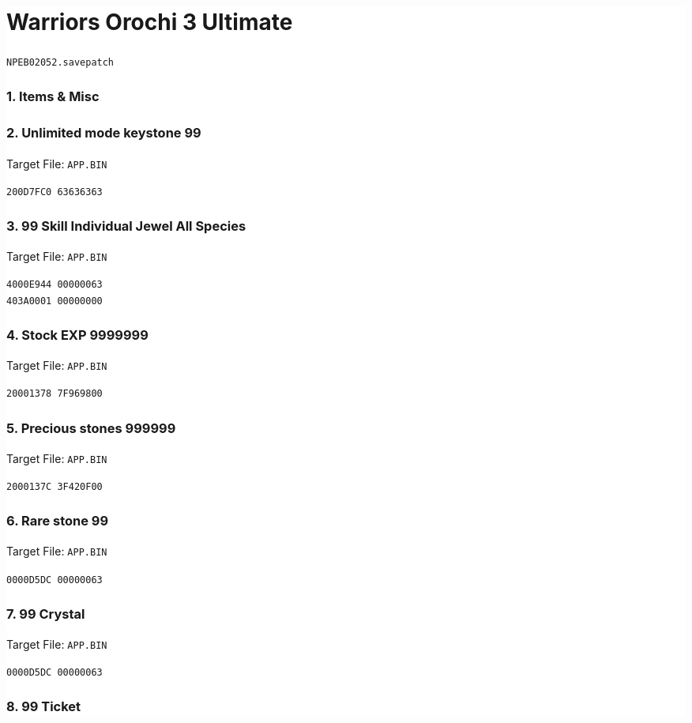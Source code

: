 #  Warriors Orochi 3 Ultimate 

`NPEB02052.savepatch`

### 1. Items & Misc
### 2. Unlimited mode keystone 99

Target File: `APP.BIN`

```
200D7FC0 63636363
```

### 3. 99 Skill Individual Jewel All Species

Target File: `APP.BIN`

```
4000E944 00000063
403A0001 00000000
```

### 4. Stock EXP 9999999

Target File: `APP.BIN`

```
20001378 7F969800
```

### 5. Precious stones 999999

Target File: `APP.BIN`

```
2000137C 3F420F00
```

### 6. Rare stone 99

Target File: `APP.BIN`

```
0000D5DC 00000063
```

### 7. 99 Crystal

Target File: `APP.BIN`

```
0000D5DC 00000063
```

### 8. 99 Ticket
